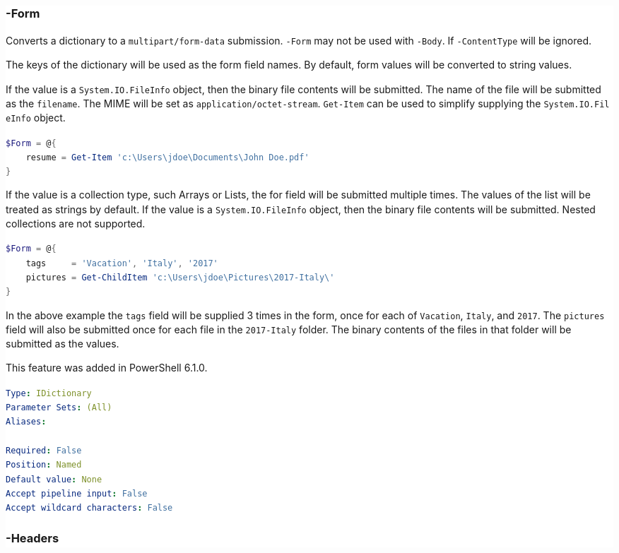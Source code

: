 ### -Form

Converts a dictionary to a `multipart/form-data` submission.
`-Form` may not be used with `-Body`.
If `-ContentType` will be ignored.

The keys of the dictionary will be used as the form field names.
By default, form values will be converted to string values.

If the value is a `System.IO.FileInfo` object,
then the binary file contents will be submitted.
The name of the file will be submitted as the `filename`.
The MIME will be set as `application/octet-stream`.
`Get-Item` can be used to simplify supplying the `System.IO.FileInfo` object.

```powershell
$Form = @{
    resume = Get-Item 'c:\Users\jdoe\Documents\John Doe.pdf'
}
```

If the value is a collection type,
such Arrays or Lists,
the for field will be submitted multiple times.
The values of the list will be treated as strings by default.
If the value is a `System.IO.FileInfo` object,
then the binary file contents will be submitted.
Nested collections are not supported.

```powershell
$Form = @{
    tags     = 'Vacation', 'Italy', '2017'
    pictures = Get-ChildItem 'c:\Users\jdoe\Pictures\2017-Italy\'
}
```

In the above example the `tags` field will be supplied 3 times in the form,
once for each of `Vacation`, `Italy`, and `2017`.
The `pictures` field will also be submitted once for each file in the `2017-Italy` folder.
The binary contents of the files in that folder will be submitted as the values.

This feature was added in PowerShell 6.1.0.

```yaml
Type: IDictionary
Parameter Sets: (All)
Aliases:

Required: False
Position: Named
Default value: None
Accept pipeline input: False
Accept wildcard characters: False
```

### -Headers
